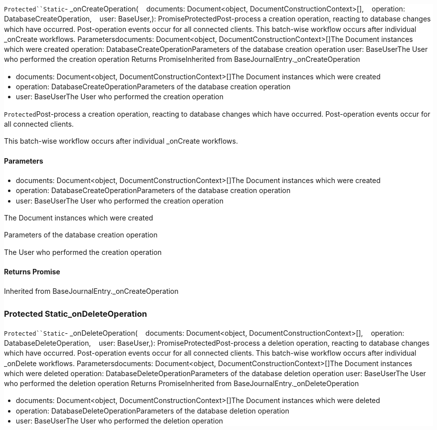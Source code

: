 `Protected``Static`- _onCreateOperation(    documents: Document<object, DocumentConstructionContext>[],    operation: DatabaseCreateOperation,    user: BaseUser,): Promise<void>ProtectedPost-process a creation operation, reacting to database changes which have occurred. Post-operation events occur
for all connected clients.
This batch-wise workflow occurs after individual _onCreate workflows.
Parametersdocuments: Document<object, DocumentConstructionContext>[]The Document instances which were created
operation: DatabaseCreateOperationParameters of the database creation operation
user: BaseUserThe User who performed the creation operation
Returns Promise<void>Inherited from BaseJournalEntry._onCreateOperation
- documents: Document<object, DocumentConstructionContext>[]The Document instances which were created
- operation: DatabaseCreateOperationParameters of the database creation operation
- user: BaseUserThe User who performed the creation operation

`Protected`Post-process a creation operation, reacting to database changes which have occurred. Post-operation events occur
for all connected clients.

This batch-wise workflow occurs after individual _onCreate workflows.


#### Parameters

- documents: Document<object, DocumentConstructionContext>[]The Document instances which were created
- operation: DatabaseCreateOperationParameters of the database creation operation
- user: BaseUserThe User who performed the creation operation

The Document instances which were created

Parameters of the database creation operation

The User who performed the creation operation


#### Returns Promise<void>

Inherited from BaseJournalEntry._onCreateOperation


### Protected Static_onDeleteOperation

`Protected``Static`- _onDeleteOperation(    documents: Document<object, DocumentConstructionContext>[],    operation: DatabaseDeleteOperation,    user: BaseUser,): Promise<void>ProtectedPost-process a deletion operation, reacting to database changes which have occurred. Post-operation events occur
for all connected clients.
This batch-wise workflow occurs after individual _onDelete workflows.
Parametersdocuments: Document<object, DocumentConstructionContext>[]The Document instances which were deleted
operation: DatabaseDeleteOperationParameters of the database deletion operation
user: BaseUserThe User who performed the deletion operation
Returns Promise<void>Inherited from BaseJournalEntry._onDeleteOperation
- documents: Document<object, DocumentConstructionContext>[]The Document instances which were deleted
- operation: DatabaseDeleteOperationParameters of the database deletion operation
- user: BaseUserThe User who performed the deletion operation
